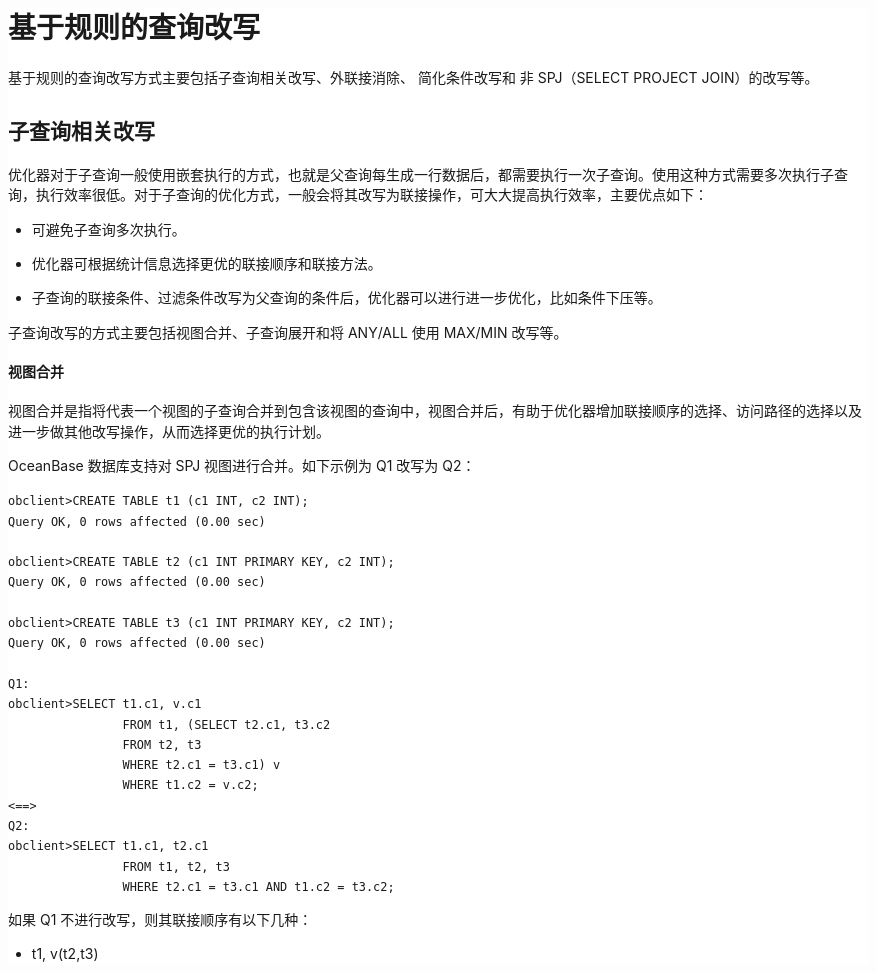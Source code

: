 基于规则的查询改写 
==============================

基于规则的查询改写方式主要包括子查询相关改写、外联接消除、
简化条件改写和
非 SPJ（SELECT PROJECT JOIN）的改写等。

子查询相关改写 
----------------

优化器对于子查询一般使用嵌套执行的方式，也就是父查询每生成一行数据后，都需要执行一次子查询。使用这种方式需要多次执行子查询，执行效率很低。对于子查询的优化方式，一般会将其改写为联接操作，可大大提高执行效率，主要优点如下：

* 可避免子查询多次执行。

  

* 优化器可根据统计信息选择更优的联接顺序和联接方法。

  

* 子查询的联接条件、过滤条件改写为父查询的条件后，优化器可以进行进一步优化，比如条件下压等。

  




子查询改写的方式主要包括视图合并、子查询展开和将 ANY/ALL 使用 MAX/MIN 改写等。

#### **视图合并** 

视图合并是指将代表一个视图的子查询合并到包含该视图的查询中，视图合并后，有助于优化器增加联接顺序的选择、访问路径的选择以及进一步做其他改写操作，从而选择更优的执行计划。

OceanBase 数据库支持对 SPJ 视图进行合并。如下示例为 Q1 改写为 Q2：

    obclient>CREATE TABLE t1 (c1 INT, c2 INT);
    Query OK, 0 rows affected (0.00 sec)
    
    obclient>CREATE TABLE t2 (c1 INT PRIMARY KEY, c2 INT);
    Query OK, 0 rows affected (0.00 sec)
    
    obclient>CREATE TABLE t3 (c1 INT PRIMARY KEY, c2 INT);
    Query OK, 0 rows affected (0.00 sec)
    
    Q1: 
    obclient>SELECT t1.c1, v.c1 
                    FROM t1, (SELECT t2.c1, t3.c2 
                    FROM t2, t3 
                    WHERE t2.c1 = t3.c1) v 
                    WHERE t1.c2 = v.c2;
    <==>
    Q2: 
    obclient>SELECT t1.c1, t2.c1 
                    FROM t1, t2, t3 
                    WHERE t2.c1 = t3.c1 AND t1.c2 = t3.c2;



如果 Q1 不进行改写，则其联接顺序有以下几种：

* t1, v(t2,t3)
